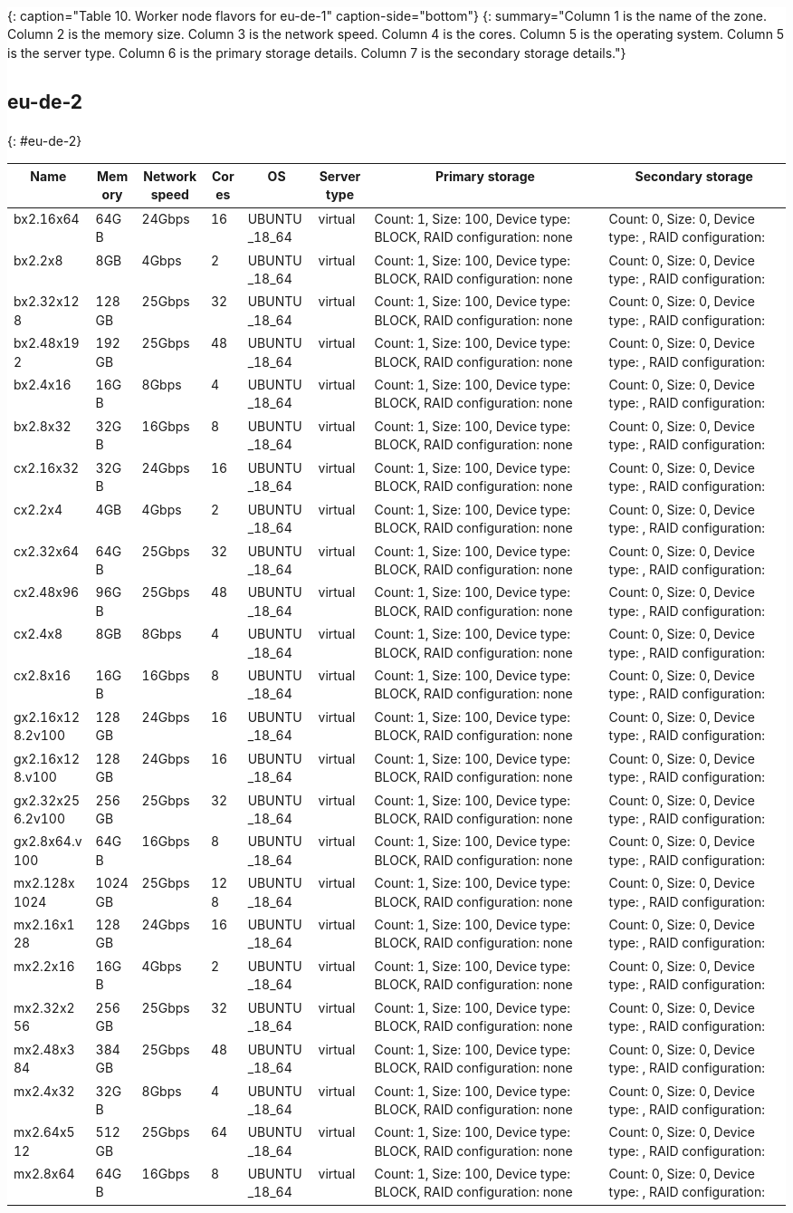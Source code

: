 {: caption="Table 10. Worker node flavors for eu-de-1" caption-side="bottom"}
{: summary="Column 1 is the name of the zone. Column 2 is the memory size. Column 3 is the network speed. Column 4 is the cores. Column 5 is the operating system. Column 5 is the server type. Column 6 is the primary storage details. Column 7 is the secondary storage details."}


## eu-de-2
{: #eu-de-2}

| Name | Memory | Network speed | Cores | OS | Server type | Primary storage | Secondary storage |
| -------------- | -------------- | -------------- | -------------- | -------------- | -------------- | -------------- | -------------- |
| bx2.16x64 | 64GB | 24Gbps | 16 | UBUNTU_18_64 | virtual | Count: 1, Size: 100, Device type: BLOCK, RAID configuration: none | Count: 0, Size: 0, Device type: , RAID configuration:  |
| bx2.2x8 | 8GB | 4Gbps | 2 | UBUNTU_18_64 | virtual | Count: 1, Size: 100, Device type: BLOCK, RAID configuration: none | Count: 0, Size: 0, Device type: , RAID configuration:  |
| bx2.32x128 | 128GB | 25Gbps | 32 | UBUNTU_18_64 | virtual | Count: 1, Size: 100, Device type: BLOCK, RAID configuration: none | Count: 0, Size: 0, Device type: , RAID configuration:  |
| bx2.48x192 | 192GB | 25Gbps | 48 | UBUNTU_18_64 | virtual | Count: 1, Size: 100, Device type: BLOCK, RAID configuration: none | Count: 0, Size: 0, Device type: , RAID configuration:  |
| bx2.4x16 | 16GB | 8Gbps | 4 | UBUNTU_18_64 | virtual | Count: 1, Size: 100, Device type: BLOCK, RAID configuration: none | Count: 0, Size: 0, Device type: , RAID configuration:  |
| bx2.8x32 | 32GB | 16Gbps | 8 | UBUNTU_18_64 | virtual | Count: 1, Size: 100, Device type: BLOCK, RAID configuration: none | Count: 0, Size: 0, Device type: , RAID configuration:  |
| cx2.16x32 | 32GB | 24Gbps | 16 | UBUNTU_18_64 | virtual | Count: 1, Size: 100, Device type: BLOCK, RAID configuration: none | Count: 0, Size: 0, Device type: , RAID configuration:  |
| cx2.2x4 | 4GB | 4Gbps | 2 | UBUNTU_18_64 | virtual | Count: 1, Size: 100, Device type: BLOCK, RAID configuration: none | Count: 0, Size: 0, Device type: , RAID configuration:  |
| cx2.32x64 | 64GB | 25Gbps | 32 | UBUNTU_18_64 | virtual | Count: 1, Size: 100, Device type: BLOCK, RAID configuration: none | Count: 0, Size: 0, Device type: , RAID configuration:  |
| cx2.48x96 | 96GB | 25Gbps | 48 | UBUNTU_18_64 | virtual | Count: 1, Size: 100, Device type: BLOCK, RAID configuration: none | Count: 0, Size: 0, Device type: , RAID configuration:  |
| cx2.4x8 | 8GB | 8Gbps | 4 | UBUNTU_18_64 | virtual | Count: 1, Size: 100, Device type: BLOCK, RAID configuration: none | Count: 0, Size: 0, Device type: , RAID configuration:  |
| cx2.8x16 | 16GB | 16Gbps | 8 | UBUNTU_18_64 | virtual | Count: 1, Size: 100, Device type: BLOCK, RAID configuration: none | Count: 0, Size: 0, Device type: , RAID configuration:  |
| gx2.16x128.2v100 | 128GB | 24Gbps | 16 | UBUNTU_18_64 | virtual | Count: 1, Size: 100, Device type: BLOCK, RAID configuration: none | Count: 0, Size: 0, Device type: , RAID configuration:  |
| gx2.16x128.v100 | 128GB | 24Gbps | 16 | UBUNTU_18_64 | virtual | Count: 1, Size: 100, Device type: BLOCK, RAID configuration: none | Count: 0, Size: 0, Device type: , RAID configuration:  |
| gx2.32x256.2v100 | 256GB | 25Gbps | 32 | UBUNTU_18_64 | virtual | Count: 1, Size: 100, Device type: BLOCK, RAID configuration: none | Count: 0, Size: 0, Device type: , RAID configuration:  |
| gx2.8x64.v100 | 64GB | 16Gbps | 8 | UBUNTU_18_64 | virtual | Count: 1, Size: 100, Device type: BLOCK, RAID configuration: none | Count: 0, Size: 0, Device type: , RAID configuration:  |
| mx2.128x1024 | 1024GB | 25Gbps | 128 | UBUNTU_18_64 | virtual | Count: 1, Size: 100, Device type: BLOCK, RAID configuration: none | Count: 0, Size: 0, Device type: , RAID configuration:  |
| mx2.16x128 | 128GB | 24Gbps | 16 | UBUNTU_18_64 | virtual | Count: 1, Size: 100, Device type: BLOCK, RAID configuration: none | Count: 0, Size: 0, Device type: , RAID configuration:  |
| mx2.2x16 | 16GB | 4Gbps | 2 | UBUNTU_18_64 | virtual | Count: 1, Size: 100, Device type: BLOCK, RAID configuration: none | Count: 0, Size: 0, Device type: , RAID configuration:  |
| mx2.32x256 | 256GB | 25Gbps | 32 | UBUNTU_18_64 | virtual | Count: 1, Size: 100, Device type: BLOCK, RAID configuration: none | Count: 0, Size: 0, Device type: , RAID configuration:  |
| mx2.48x384 | 384GB | 25Gbps | 48 | UBUNTU_18_64 | virtual | Count: 1, Size: 100, Device type: BLOCK, RAID configuration: none | Count: 0, Size: 0, Device type: , RAID configuration:  |
| mx2.4x32 | 32GB | 8Gbps | 4 | UBUNTU_18_64 | virtual | Count: 1, Size: 100, Device type: BLOCK, RAID configuration: none | Count: 0, Size: 0, Device type: , RAID configuration:  |
| mx2.64x512 | 512GB | 25Gbps | 64 | UBUNTU_18_64 | virtual | Count: 1, Size: 100, Device type: BLOCK, RAID configuration: none | Count: 0, Size: 0, Device type: , RAID configuration:  |
| mx2.8x64 | 64GB | 16Gbps | 8 | UBUNTU_18_64 | virtual | Count: 1, Size: 100, Device type: BLOCK, RAID configuration: none | Count: 0, Size: 0, Device type: , RAID configuration:  |
